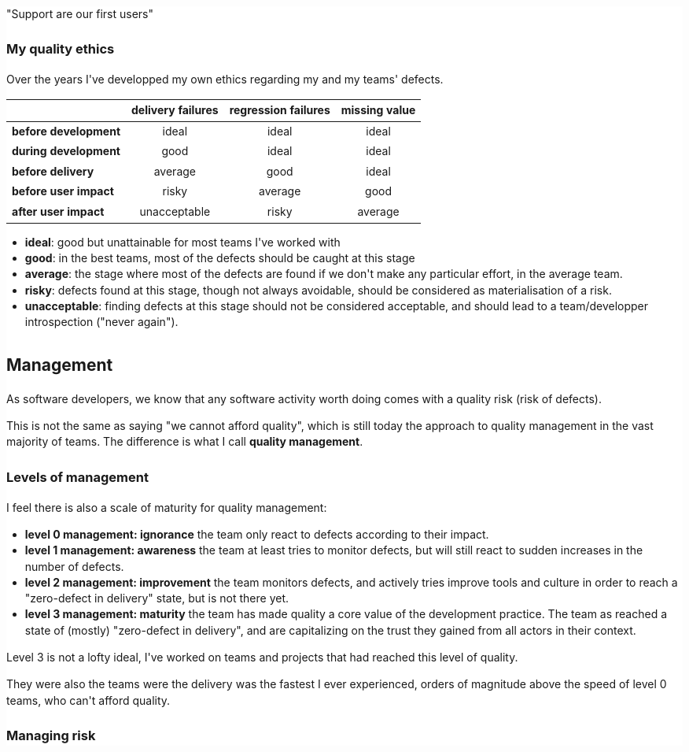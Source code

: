 "Support are our first users"

### My quality ethics

Over the years I've developped my own ethics regarding my and my teams' defects.

|                           | delivery failures | regression failures | missing value |
|:--------------------------|:-----------------:|:-------------------:|:-------------:|
| **before development**    | ideal             | ideal               | ideal         |
| **during development**    | good              | ideal               | ideal         |
| **before delivery**       | average           | good                | ideal         |
| **before user impact**    | risky             | average             | good          |
| **after user impact**     | unacceptable      | risky               | average       |

- **ideal**: good but unattainable for most teams I've worked with
- **good**: in the best teams, most of the defects should be caught at this stage
- **average**: the stage where most of the defects are found if we don't make any particular effort, in the average team.
- **risky**: defects found at this stage, though not always avoidable, should be considered as materialisation of a risk.
- **unacceptable**: finding defects at this stage should not be considered acceptable, and should lead to a team/developper introspection ("never again").

## Management

As software developers, we know that any software activity worth doing comes with a quality risk (risk of defects).

This is not the same as saying "we cannot afford quality", which is still today the approach to quality management in the vast majority of teams.
The difference is what I call **quality management**.

### Levels of management

I feel there is also a scale of maturity for quality management:
- **level 0 management: ignorance** the team only react to defects according to their impact.
- **level 1 management: awareness** the team at least tries to monitor defects, but will still react to sudden increases in the number of defects.
- **level 2 management: improvement** the team monitors defects, and actively tries improve tools and culture in order to reach a "zero-defect in delivery" state, but is not there yet.
- **level 3 management: maturity** the team has made quality a core value of the development practice. The team as reached a state of (mostly) "zero-defect in delivery", and are capitalizing on the trust they gained from all actors in their context.

Level 3 is not a lofty ideal, I've worked on teams and projects that had reached this level of quality.

They were also the teams were the delivery was the fastest I ever experienced, orders of magnitude above the speed of level 0 teams, who can't afford quality.

### Managing risk

